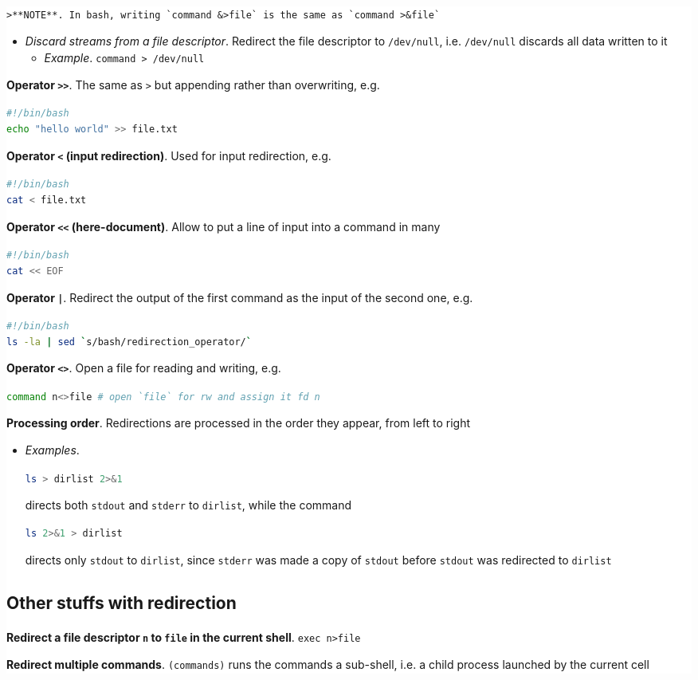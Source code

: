     >**NOTE**. In bash, writing `command &>file` is the same as `command >&file`

* *Discard streams from a file descriptor*. Redirect the file descriptor to `/dev/null`, i.e. `/dev/null` discards all data written to it
    * *Example*. `command > /dev/null`

**Operator `>>`**. The same as `>` but appending rather than overwriting, e.g.

```bash
#!/bin/bash
echo "hello world" >> file.txt
```

**Operator `<` (input redirection)**. Used for input redirection, e.g.

```bash
#!/bin/bash
cat < file.txt
```

**Operator `<<` (here-document)**. Allow to put a line of input into a command in many

```bash
#!/bin/bash
cat << EOF
```

**Operator `|`**. Redirect the output of the first command as the input of the second one, e.g.

```bash
#!/bin/bash
ls -la | sed `s/bash/redirection_operator/`
```

**Operator `<>`**. Open a file for reading and writing, e.g.

```bash
command n<>file # open `file` for rw and assign it fd n
```

**Processing order**. Redirections are processed in the order they appear, from left to right
* *Examples*.
    
    ```bash
    ls > dirlist 2>&1
    ```
    
    directs both `stdout` and `stderr` to `dirlist`, while the command

    ```bash
    ls 2>&1 > dirlist
    ```
    
    directs only `stdout` to `dirlist`, since `stderr` was made a copy of `stdout` before `stdout` was redirected to `dirlist`

## Other stuffs with redirection
**Redirect a file descriptor `n` to `file` in the current shell**. `exec n>file`

**Redirect multiple commands**. `(commands)` runs the commands a sub-shell, i.e. a child process launched by the current cell
